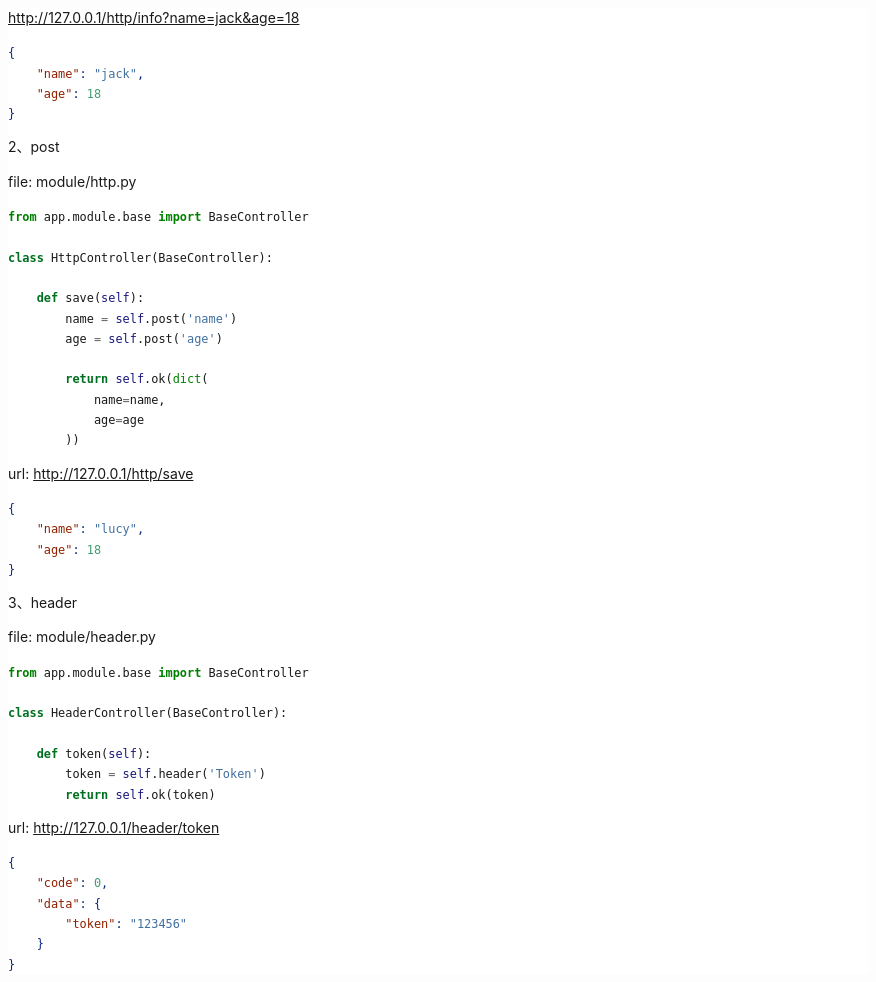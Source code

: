 http://127.0.0.1/http/info?name=jack&age=18

```json
{
    "name": "jack",
    "age": 18
}
```

2、post

file: module/http.py

```python
from app.module.base import BaseController

class HttpController(BaseController):

    def save(self):
        name = self.post('name')
        age = self.post('age')
        
        return self.ok(dict(
            name=name,
            age=age
        ))
```

url: http://127.0.0.1/http/save

```json
{
    "name": "lucy",
    "age": 18
}
```

3、header

file: module/header.py

```python
from app.module.base import BaseController

class HeaderController(BaseController):

    def token(self):
        token = self.header('Token')
        return self.ok(token)
```

url: http://127.0.0.1/header/token

```json
{
    "code": 0,
    "data": {
        "token": "123456"
    }
}
```
